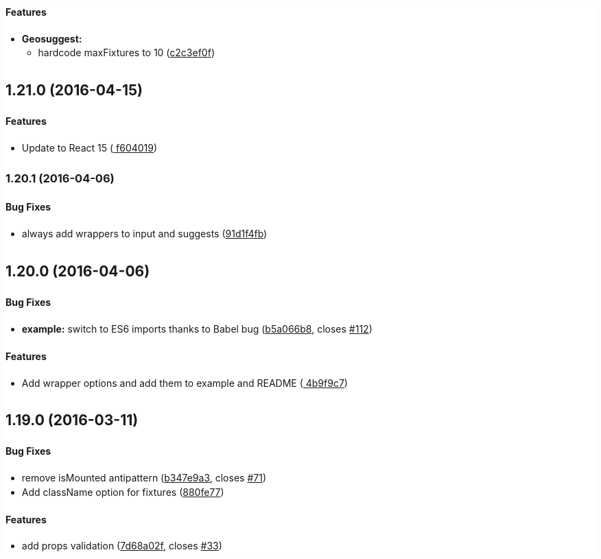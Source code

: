 
#### Features

* **Geosuggest:**
  * hardcode maxFixtures to 10 ([c2c3ef0f](https://github.com/ubilabs/react-geosuggest/commit/c2c3ef0f4a56b76720b90971c7b554b175ed0917))


## 1.21.0 (2016-04-15)

#### Features

* Update to React 15 ([ 	f604019](https://github.com/ubilabs/react-geosuggest/commit/f60401938166d1eaaf7a80c2e83992fe22d35e2b))

### 1.20.1 (2016-04-06)


#### Bug Fixes

* always add wrappers to input and suggests ([91d1f4fb](https://github.com/ubilabs/react-geosuggest/commit/91d1f4fbc480d1043213d62eb8399e3da4789c92))


## 1.20.0 (2016-04-06)


#### Bug Fixes

* **example:** switch to ES6 imports thanks to Babel bug ([b5a066b8](https://github.com/ubilabs/react-geosuggest/commit/b5a066b81c28cb991a9bee95183af4d23cff4beb), closes [#112](https://github.com/ubilabs/react-geosuggest/issues/112))

#### Features

* Add wrapper options and add them to example and README ([ 	4b9f9c7](https://github.com/ubilabs/react-geosuggest/commit/4b9f9c7b5939020d09a9603198a6111333f94fbd))


## 1.19.0 (2016-03-11)


#### Bug Fixes

* remove isMounted antipattern ([b347e9a3](https://github.com/ubilabs/react-geosuggest/commit/b347e9a3eb935e89ca30797ba253cd299b2a1e57), closes [#71](https://github.com/ubilabs/react-geosuggest/issues/71))
* Add className option for fixtures  ([880fe77](https://github.com/ubilabs/react-geosuggest/commit/880fe7758810a0e259c2442698cdf07309829b41))


#### Features

* add props validation ([7d68a02f](https://github.com/ubilabs/react-geosuggest/commit/7d68a02f8bbdea86fdc91b87a084e5ee25d98ca4), closes [#33](https://github.com/ubilabs/react-geosuggest/issues/33))
